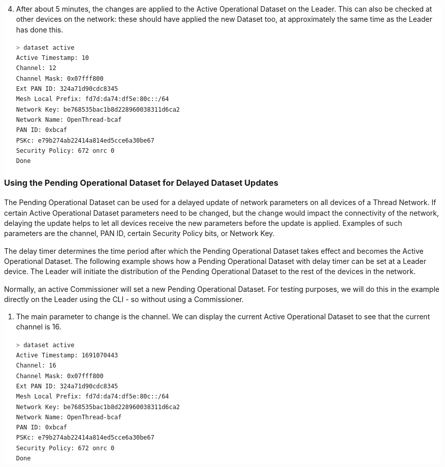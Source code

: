 4. After about 5 minutes, the changes are applied to the Active Operational Dataset on the Leader. This can also be checked at other devices on the network: these should have applied the new Dataset too, at approximately the same time as the Leader has done this.

   ```bash
   > dataset active
   Active Timestamp: 10
   Channel: 12
   Channel Mask: 0x07fff800
   Ext PAN ID: 324a71d90cdc8345
   Mesh Local Prefix: fd7d:da74:df5e:80c::/64
   Network Key: be768535bac1b8d228960038311d6ca2
   Network Name: OpenThread-bcaf
   PAN ID: 0xbcaf
   PSKc: e79b274ab22414a814ed5cce6a30be67
   Security Policy: 672 onrc 0
   Done
   ```

### Using the Pending Operational Dataset for Delayed Dataset Updates

The Pending Operational Dataset can be used for a delayed update of network parameters on all devices of a Thread Network. If certain Active Operational Dataset parameters need to be changed, but the change would impact the connectivity of the network, delaying the update helps to let all devices receive the new parameters before the update is applied. Examples of such parameters are the channel, PAN ID, certain Security Policy bits, or Network Key.

The delay timer determines the time period after which the Pending Operational Dataset takes effect and becomes the Active Operational Dataset. The following example shows how a Pending Operational Dataset with delay timer can be set at a Leader device. The Leader will initiate the distribution of the Pending Operational Dataset to the rest of the devices in the network.

Normally, an active Commissioner will set a new Pending Operational Dataset. For testing purposes, we will do this in the example directly on the Leader using the CLI - so without using a Commissioner.

1. The main parameter to change is the channel. We can display the current Active Operational Dataset to see that the current channel is 16.

   ```bash
   > dataset active
   Active Timestamp: 1691070443
   Channel: 16
   Channel Mask: 0x07fff800
   Ext PAN ID: 324a71d90cdc8345
   Mesh Local Prefix: fd7d:da74:df5e:80c::/64
   Network Key: be768535bac1b8d228960038311d6ca2
   Network Name: OpenThread-bcaf
   PAN ID: 0xbcaf
   PSKc: e79b274ab22414a814ed5cce6a30be67
   Security Policy: 672 onrc 0
   Done
   ```
